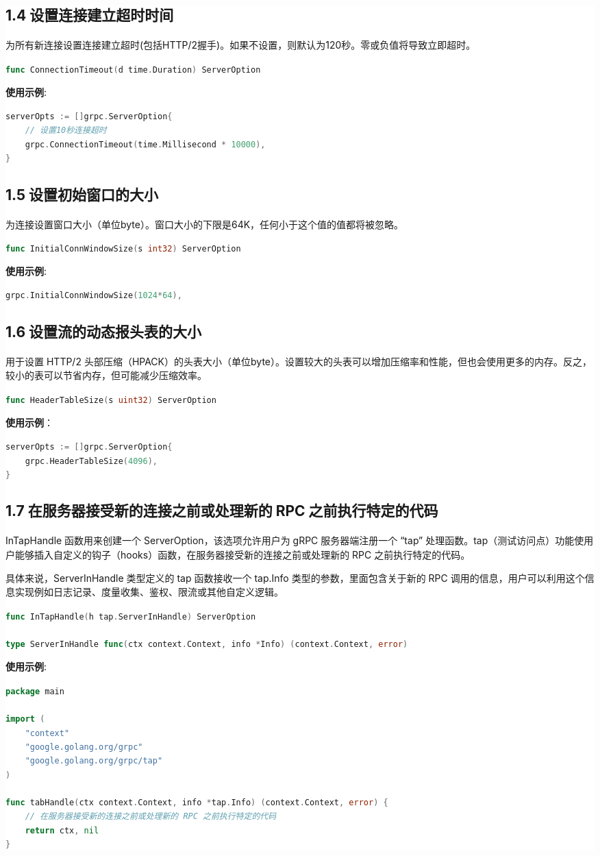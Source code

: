 ## 1.4 设置连接建立超时时间
为所有新连接设置连接建立超时(包括HTTP/2握手)。如果不设置，则默认为120秒。零或负值将导致立即超时。
```go
func ConnectionTimeout(d time.Duration) ServerOption
```

**使用示例**:
```go
serverOpts := []grpc.ServerOption{
    // 设置10秒连接超时
    grpc.ConnectionTimeout(time.Millisecond * 10000),
}
```

## 1.5 设置初始窗口的大小

为连接设置窗口大小（单位byte）。窗口大小的下限是64K，任何小于这个值的值都将被忽略。
```go
func InitialConnWindowSize(s int32) ServerOption
```

**使用示例**:
```go
grpc.InitialConnWindowSize(1024*64),
```

## 1.6 设置流的动态报头表的大小
用于设置 HTTP/2 头部压缩（HPACK）的头表大小（单位byte）。设置较大的头表可以增加压缩率和性能，但也会使用更多的内存。反之，较小的表可以节省内存，但可能减少压缩效率。
```go
func HeaderTableSize(s uint32) ServerOption
```

**使用示例**：
```go
serverOpts := []grpc.ServerOption{
    grpc.HeaderTableSize(4096),
}
```

## 1.7 在服务器接受新的连接之前或处理新的 RPC 之前执行特定的代码
InTapHandle 函数用来创建一个 ServerOption，该选项允许用户为 gRPC 服务器端注册一个 “tap” 处理函数。tap（测试访问点）功能使用户能够插入自定义的钩子（hooks）函数，在服务器接受新的连接之前或处理新的 RPC 之前执行特定的代码。

具体来说，ServerInHandle 类型定义的 tap 函数接收一个 tap.Info 类型的参数，里面包含关于新的 RPC 调用的信息，用户可以利用这个信息实现例如日志记录、度量收集、鉴权、限流或其他自定义逻辑。
```go
func InTapHandle(h tap.ServerInHandle) ServerOption

type ServerInHandle func(ctx context.Context, info *Info) (context.Context, error)
```

**使用示例**:
```go
package main

import (
	"context"
	"google.golang.org/grpc"
	"google.golang.org/grpc/tap"
)

func tabHandle(ctx context.Context, info *tap.Info) (context.Context, error) {
	// 在服务器接受新的连接之前或处理新的 RPC 之前执行特定的代码
	return ctx, nil
}

```